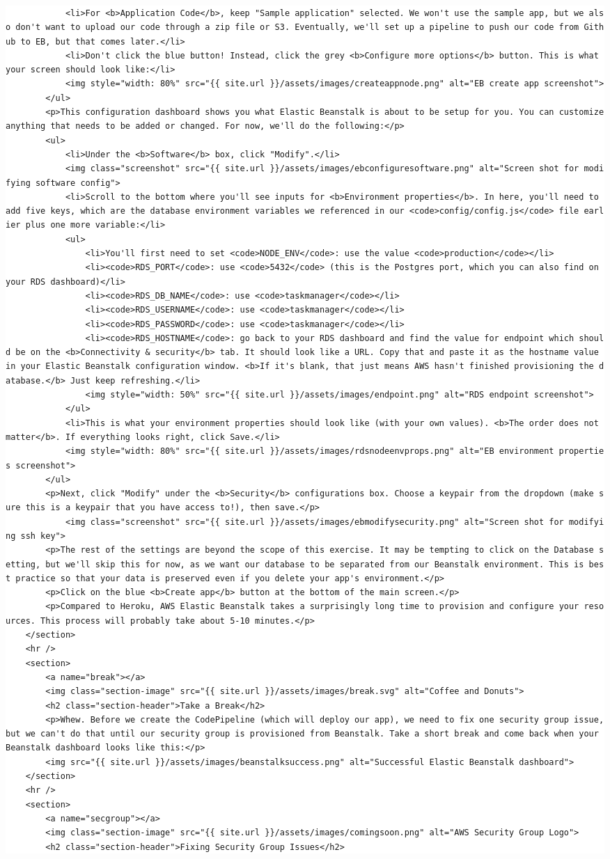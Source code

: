 				<li>For <b>Application Code</b>, keep "Sample application" selected. We won't use the sample app, but we also don't want to upload our code through a zip file or S3. Eventually, we'll set up a pipeline to push our code from Github to EB, but that comes later.</li>
				<li>Don't click the blue button! Instead, click the grey <b>Configure more options</b> button. This is what your screen should look like:</li>
				<img style="width: 80%" src="{{ site.url }}/assets/images/createappnode.png" alt="EB create app screenshot">
			</ul>
			<p>This configuration dashboard shows you what Elastic Beanstalk is about to be setup for you. You can customize anything that needs to be added or changed. For now, we'll do the following:</p>
			<ul>
				<li>Under the <b>Software</b> box, click "Modify".</li>
				<img class="screenshot" src="{{ site.url }}/assets/images/ebconfiguresoftware.png" alt="Screen shot for modifying software config">
				<li>Scroll to the bottom where you'll see inputs for <b>Environment properties</b>. In here, you'll need to add five keys, which are the database environment variables we referenced in our <code>config/config.js</code> file earlier plus one more variable:</li> 
				<ul>
					<li>You'll first need to set <code>NODE_ENV</code>: use the value <code>production</code></li>
					<li><code>RDS_PORT</code>: use <code>5432</code> (this is the Postgres port, which you can also find on your RDS dashboard)</li>
					<li><code>RDS_DB_NAME</code>: use <code>taskmanager</code></li>
					<li><code>RDS_USERNAME</code>: use <code>taskmanager</code></li>
					<li><code>RDS_PASSWORD</code>: use <code>taskmanager</code></li>
					<li><code>RDS_HOSTNAME</code>: go back to your RDS dashboard and find the value for endpoint which should be on the <b>Connectivity & security</b> tab. It should look like a URL. Copy that and paste it as the hostname value in your Elastic Beanstalk configuration window. <b>If it's blank, that just means AWS hasn't finished provisioning the database.</b> Just keep refreshing.</li>
					<img style="width: 50%" src="{{ site.url }}/assets/images/endpoint.png" alt="RDS endpoint screenshot">
				</ul>
				<li>This is what your environment properties should look like (with your own values). <b>The order does not matter</b>. If everything looks right, click Save.</li>
				<img style="width: 80%" src="{{ site.url }}/assets/images/rdsnodeenvprops.png" alt="EB environment properties screenshot">
			</ul>
			<p>Next, click "Modify" under the <b>Security</b> configurations box. Choose a keypair from the dropdown (make sure this is a keypair that you have access to!), then save.</p>
				<img class="screenshot" src="{{ site.url }}/assets/images/ebmodifysecurity.png" alt="Screen shot for modifying ssh key">
			<p>The rest of the settings are beyond the scope of this exercise. It may be tempting to click on the Database setting, but we'll skip this for now, as we want our database to be separated from our Beanstalk environment. This is best practice so that your data is preserved even if you delete your app's environment.</p>
			<p>Click on the blue <b>Create app</b> button at the bottom of the main screen.</p>
			<p>Compared to Heroku, AWS Elastic Beanstalk takes a surprisingly long time to provision and configure your resources. This process will probably take about 5-10 minutes.</p>
		</section>
		<hr />
		<section>
			<a name="break"></a>
			<img class="section-image" src="{{ site.url }}/assets/images/break.svg" alt="Coffee and Donuts">
			<h2 class="section-header">Take a Break</h2>
			<p>Whew. Before we create the CodePipeline (which will deploy our app), we need to fix one security group issue, but we can't do that until our security group is provisioned from Beanstalk. Take a short break and come back when your Beanstalk dashboard looks like this:</p>
			<img src="{{ site.url }}/assets/images/beanstalksuccess.png" alt="Successful Elastic Beanstalk dashboard">
		</section>
		<hr />
		<section>
			<a name="secgroup"></a>
			<img class="section-image" src="{{ site.url }}/assets/images/comingsoon.png" alt="AWS Security Group Logo">
			<h2 class="section-header">Fixing Security Group Issues</h2>